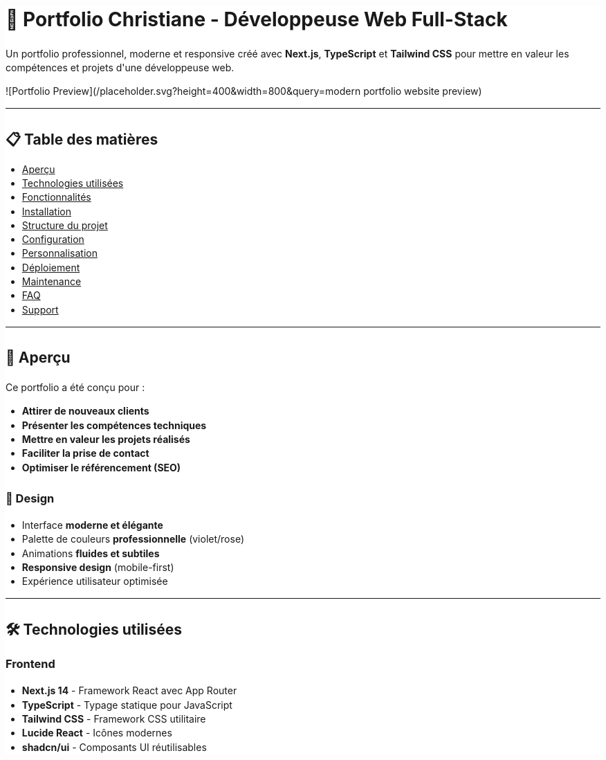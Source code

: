 # 🌟 Portfolio Christiane - Développeuse Web Full-Stack

Un portfolio professionnel, moderne et responsive créé avec **Next.js**, **TypeScript** et **Tailwind CSS** pour mettre en valeur les compétences et projets d'une développeuse web.

![Portfolio Preview](/placeholder.svg?height=400&width=800&query=modern portfolio website preview)

---

## 📋 Table des matières

- [Aperçu](#-aperçu)
- [Technologies utilisées](#-technologies-utilisées)
- [Fonctionnalités](#-fonctionnalités)
- [Installation](#-installation)
- [Structure du projet](#-structure-du-projet)
- [Configuration](#-configuration)
- [Personnalisation](#-personnalisation)
- [Déploiement](#-déploiement)
- [Maintenance](#-maintenance)
- [FAQ](#-faq)
- [Support](#-support)

---

## 🎯 Aperçu

Ce portfolio a été conçu pour :

- **Attirer de nouveaux clients**
- **Présenter les compétences techniques**
- **Mettre en valeur les projets réalisés**
- **Faciliter la prise de contact**
- **Optimiser le référencement (SEO)**

### 🎨 Design

- Interface **moderne et élégante**
- Palette de couleurs **professionnelle** (violet/rose)
- Animations **fluides et subtiles**
- **Responsive design** (mobile-first)
- Expérience utilisateur optimisée

---

## 🛠 Technologies utilisées

### Frontend
- **Next.js 14** - Framework React avec App Router
- **TypeScript** - Typage statique pour JavaScript
- **Tailwind CSS** - Framework CSS utilitaire
- **Lucide React** - Icônes modernes
- **shadcn/ui** - Composants UI réutilisables
